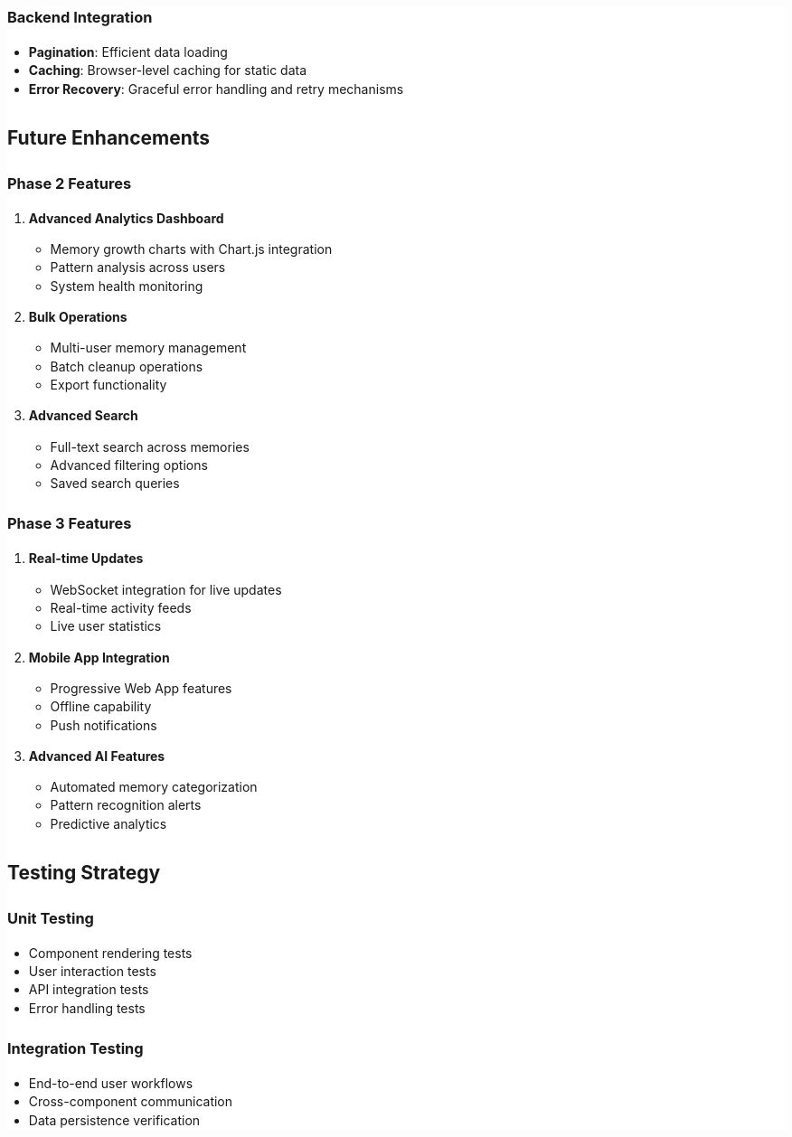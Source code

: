 ### Backend Integration
- **Pagination**: Efficient data loading
- **Caching**: Browser-level caching for static data
- **Error Recovery**: Graceful error handling and retry mechanisms

## Future Enhancements

### Phase 2 Features
1. **Advanced Analytics Dashboard**
   - Memory growth charts with Chart.js integration
   - Pattern analysis across users
   - System health monitoring

2. **Bulk Operations**
   - Multi-user memory management
   - Batch cleanup operations
   - Export functionality

3. **Advanced Search**
   - Full-text search across memories
   - Advanced filtering options
   - Saved search queries

### Phase 3 Features
1. **Real-time Updates**
   - WebSocket integration for live updates
   - Real-time activity feeds
   - Live user statistics

2. **Mobile App Integration**
   - Progressive Web App features
   - Offline capability
   - Push notifications

3. **Advanced AI Features**
   - Automated memory categorization
   - Pattern recognition alerts
   - Predictive analytics

## Testing Strategy

### Unit Testing
- Component rendering tests
- User interaction tests
- API integration tests
- Error handling tests

### Integration Testing
- End-to-end user workflows
- Cross-component communication
- Data persistence verification
